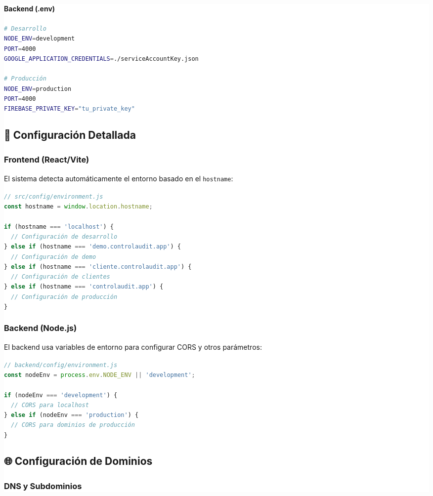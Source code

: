 #### Backend (.env)

```bash
# Desarrollo
NODE_ENV=development
PORT=4000
GOOGLE_APPLICATION_CREDENTIALS=./serviceAccountKey.json

# Producción
NODE_ENV=production
PORT=4000
FIREBASE_PRIVATE_KEY="tu_private_key"
```

## 🔧 Configuración Detallada

### Frontend (React/Vite)

El sistema detecta automáticamente el entorno basado en el `hostname`:

```javascript
// src/config/environment.js
const hostname = window.location.hostname;

if (hostname === 'localhost') {
  // Configuración de desarrollo
} else if (hostname === 'demo.controlaudit.app') {
  // Configuración de demo
} else if (hostname === 'cliente.controlaudit.app') {
  // Configuración de clientes
} else if (hostname === 'controlaudit.app') {
  // Configuración de producción
}
```

### Backend (Node.js)

El backend usa variables de entorno para configurar CORS y otros parámetros:

```javascript
// backend/config/environment.js
const nodeEnv = process.env.NODE_ENV || 'development';

if (nodeEnv === 'development') {
  // CORS para localhost
} else if (nodeEnv === 'production') {
  // CORS para dominios de producción
}
```

## 🌐 Configuración de Dominios

### DNS y Subdominios
